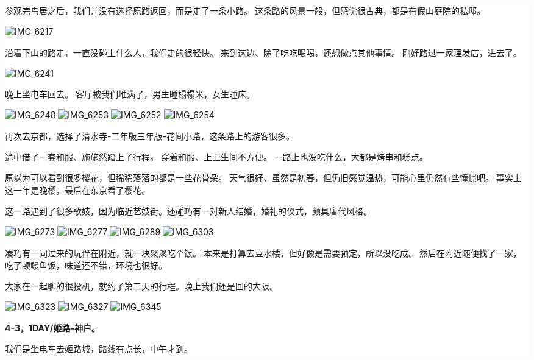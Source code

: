 参观完鸟居之后，我们并没有选择原路返回，而是走了一条小路。
这条路的风景一般，但感觉很古典，都是有假山庭院的私邸。

![IMG_6217](media/15316645557460/IMG_6217.jpg)

沿着下山的路走，一直没碰上什么人，我们走的很轻快。
来到这边、除了吃吃喝喝，还想做点其他事情。
刚好路过一家理发店，进去了。

![IMG_6241](media/15316645557460/IMG_6241.jpg)

晚上坐电车回去。
客厅被我们堆满了，男生睡榻榻米，女生睡床。

![IMG_6248](media/15316645557460/IMG_6248.jpg)
![IMG_6253](media/15316645557460/IMG_6253.jpg)
![IMG_6252](media/15316645557460/IMG_6252.jpg)
![IMG_6254](media/15316645557460/IMG_6254.jpg)

再次去京都，选择了清水寺-二年版三年版-花间小路，这条路上的游客很多。

途中借了一套和服、施施然踏上了行程。
穿着和服、上卫生间不方便。
一路上也没吃什么，大都是烤串和糕点。

原以为可以看到很多樱花，但稀稀落落的都是一些花骨朵。
天气很好、虽然是初春，但仍旧感觉温热，可能心里仍然有些憧憬吧。
事实上这一年是晚樱，最后在东京看了樱花。

这一路遇到了很多歌妓，因为临近艺妓街。还碰巧有一对新人结婚，婚礼的仪式，颇具唐代风格。

![IMG_6273](media/15316645557460/IMG_6273.jpg)
![IMG_6277](media/15316645557460/IMG_6277.jpg)
![IMG_6289](media/15316645557460/IMG_6289.jpg)
![IMG_6303](media/15316645557460/IMG_6303.jpg)

凑巧有一同过来的玩伴在附近，就一块聚聚吃个饭。
本来是打算去豆水楼，但好像是需要预定，所以没吃成。
然后在附近随便找了一家，吃了顿鳗鱼饭，味道还不错，环境也很好。

大家在一起聊的很投机，就约了第二天的行程。晚上我们还是回的大阪。

![IMG_6323](media/15316645557460/IMG_6323.jpg)
![IMG_6327](media/15316645557460/IMG_6327.jpg)
![IMG_6345](media/15316645557460/IMG_6345.jpg)

**4-3，1DAY/姬路-神户。**

我们是坐电车去姬路城，路线有点长，中午才到。
